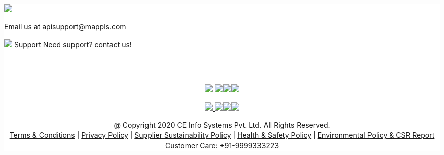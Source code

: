 [<img src="https://mmi-api-team.s3.amazonaws.com/Mappls-SDKs/Resources/mappls-logo.png" height="40"/> </p>](https://about.mappls.com/api/)

Email us at [apisupport@mappls.com](mailto:apisupport@mappls.com)

![](https://www.mapmyindia.com/api/img/icons/support.png)
[Support](https://about.mappls.com/contact/)
Need support? contact us!

<br></br>

[<p align="center"> <img src="https://www.mapmyindia.com/api/img/icons/stack-overflow.png"/> ](https://stackoverflow.com/questions/tagged/mappls-api)[![](https://www.mapmyindia.com/api/img/icons/blog.png)](https://about.mappls.com/blog/)[![](https://www.mapmyindia.com/api/img/icons/gethub.png)](https://github.com/mappls-api)[<img src="https://mmi-api-team.s3.ap-south-1.amazonaws.com/API-Team/npm-logo.one-third%5B1%5D.png" height="40"/> </p>](https://www.npmjs.com/org/mapmyindia) 

[<p align="center"> <img src="https://www.mapmyindia.com/june-newsletter/icon4.png"/> ](https://www.facebook.com/Mapplsofficial)[![](https://www.mapmyindia.com/june-newsletter/icon2.png)](https://twitter.com/mappls)[![](https://www.mapmyindia.com/newsletter/2017/aug/llinkedin.png)](https://www.linkedin.com/company/mappls/)[![](https://www.mapmyindia.com/june-newsletter/icon3.png)](https://www.youtube.com/channel/UCAWvWsh-dZLLeUU7_J9HiOA)

<div align="center">@ Copyright 2020 CE Info Systems Pvt. Ltd. All Rights Reserved.</div>

<div align="center"> <a href="https://about.mappls.com/api/terms-&-conditions">Terms & Conditions</a> | <a href="https://www.mappls.com/about/privacy-policy">Privacy Policy</a> | <a href="https://www.mappls.com/pdf/mappls-sustainability-policy-healt-labour-rules-supplir-sustainability.pdf">Supplier Sustainability Policy</a> | <a href="https://www.mappls.com/pdf/Health-Safety-Management.pdf">Health & Safety Policy</a> | <a href="https://www.mappls.com/pdf/Environment-Sustainability-Policy-CSR-Report.pdf">Environmental Policy & CSR Report</a>

<div align="center">Customer Care: +91-9999333223</div>
